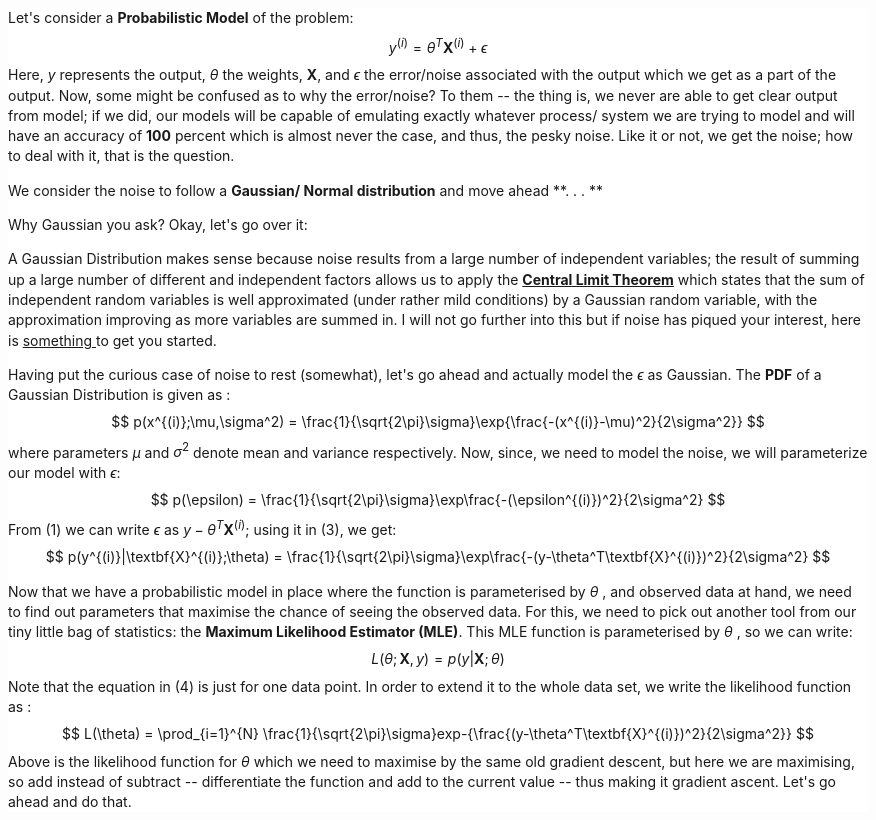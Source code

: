 

Let's consider a **Probabilistic Model** of the problem: 
$$
y^{(i)} = \theta^T\textbf{X}^{(i)}+\epsilon
$$
Here, $y$ represents the output, $\theta$ the weights, $\textbf{X}$, and $\epsilon$ the error/noise associated with the output which we get as a part of the output. Now, some might be confused as to why the error/noise? To them -- the thing is, we never are able to get clear output from model; if we did, our models will be capable of emulating exactly whatever process/ system we are trying to model and will have an accuracy of **100** percent which is almost never the case, and thus, the pesky noise. Like it or not, we get the noise; how to deal with it, that is the question. 



We consider the noise to follow a **Gaussian/ Normal distribution** and move ahead **. . . **



Why Gaussian you ask? Okay, let's go over it: 

A Gaussian Distribution makes sense because noise results from a large number of independent variables; the result of summing up a large number of different and independent factors allows us to apply the [**Cen­tral Limit Theorem**](https://en.wikipedia.org/wiki/Central_limit_theorem) which states that the sum of independent random variables is well approximated (under rather mild conditions) by a Gaussian random variable, with the approximation improving as more variables are summed in. I will not go further into this but if noise has piqued your interest, here is [something ](https://ocw.mit.edu/courses/electrical-engineering-and-computer-science/6-02-introduction-to-eecs-ii-digital-communication-systems-fall-2012/readings/MIT6_02F12_chap09.pdf)to get you started. 



Having put the curious case of noise to rest (somewhat), let's go ahead and actually model the $\epsilon$ as Gaussian. The **PDF** of a Gaussian Distribution is given as :
$$
p(x^{(i)};\mu,\sigma^2) = \frac{1}{\sqrt{2\pi}\sigma}\exp{\frac{-(x^{(i)}-\mu)^2}{2\sigma^2}}
$$
where parameters $\mu$ and $\sigma^2$ denote mean and variance respectively. Now, since, we need to model the noise, we will parameterize our model with $\epsilon$:   
$$
p(\epsilon) = \frac{1}{\sqrt{2\pi}\sigma}\exp\frac{-(\epsilon^{(i)})^2}{2\sigma^2}
$$
From $(1)$ we can write $\epsilon$ as $y-\theta^T\textbf{X}^{(i)}$; using it in $(3)$, we get:  
$$
p(y^{(i)}|\textbf{X}^{(i)};\theta) = \frac{1}{\sqrt{2\pi}\sigma}\exp\frac{-(y-\theta^T\textbf{X}^{(i)})^2}{2\sigma^2}
$$


Now that we have a probabilistic model in place where the function is parameterised by $\theta$ , and observed data at hand, we need to find out parameters that maximise the chance of seeing the observed data. For this, we need to pick out another tool from our tiny little bag of statistics: the **Maximum Likelihood Estimator (MLE)**. This MLE function is parameterised by $\theta$ , so we can write: 
$$
L(\theta;\textbf{X},y) = p(y|\textbf{X};\theta)
$$
Note that the equation in $(4)$ is just for one data point. In order to extend it to the whole data set, we write the likelihood function as : 
$$
L(\theta) = \prod_{i=1}^{N} \frac{1}{\sqrt{2\pi}\sigma}exp-{\frac{(y-\theta^T\textbf{X}^{(i)})^2}{2\sigma^2}}
$$
Above is the likelihood function for $\theta$ which we need to maximise by the same old gradient descent, but here we are maximising, so add instead of subtract -- differentiate the function and add to the current value -- thus making it gradient ascent. Let's go ahead and do that.
